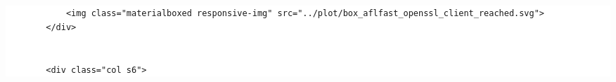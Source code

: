                 <img class="materialboxed responsive-img" src="../plot/box_aflfast_openssl_client_reached.svg">
            </div>
        
            
            <div class="col s6">